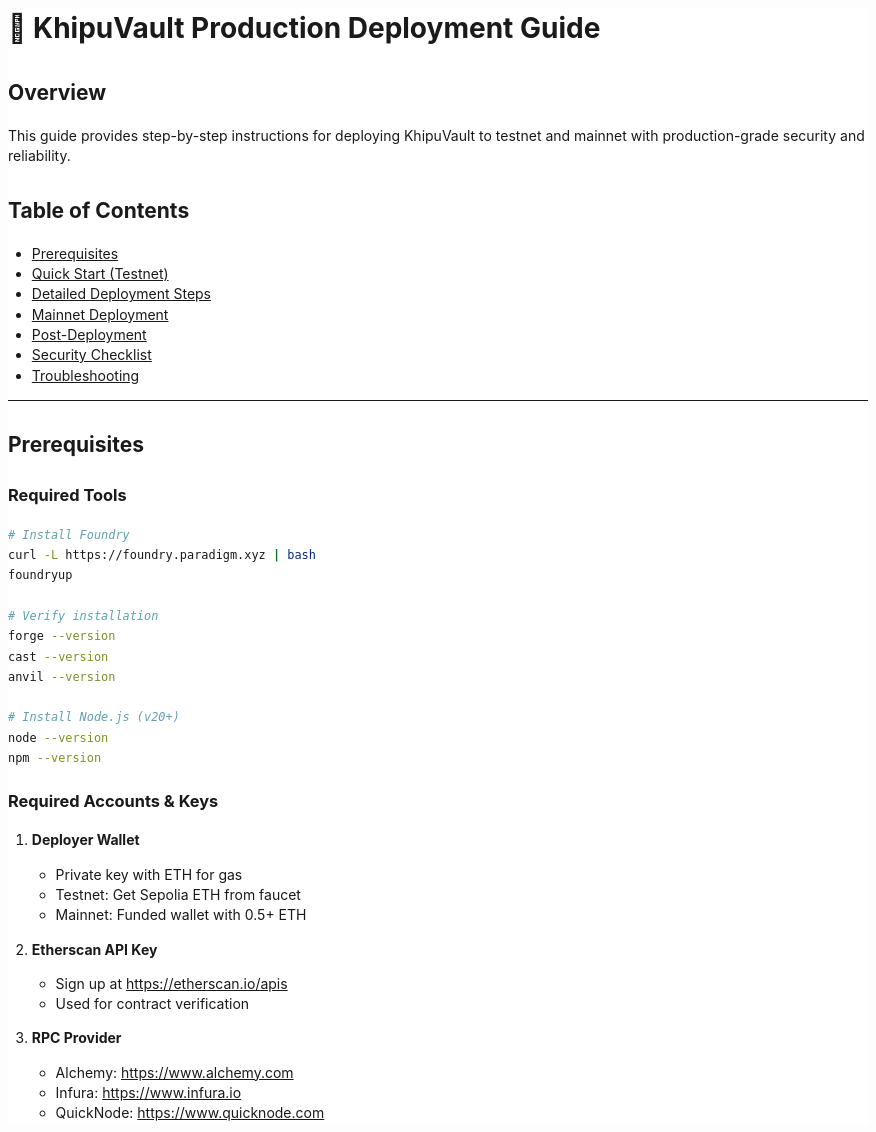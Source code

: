 # 🚀 KhipuVault Production Deployment Guide

## Overview

This guide provides step-by-step instructions for deploying KhipuVault to testnet and mainnet with production-grade security and reliability.

## Table of Contents

- [Prerequisites](#prerequisites)
- [Quick Start (Testnet)](#quick-start-testnet)
- [Detailed Deployment Steps](#detailed-deployment-steps)
- [Mainnet Deployment](#mainnet-deployment)
- [Post-Deployment](#post-deployment)
- [Security Checklist](#security-checklist)
- [Troubleshooting](#troubleshooting)

---

## Prerequisites

### Required Tools

```bash
# Install Foundry
curl -L https://foundry.paradigm.xyz | bash
foundryup

# Verify installation
forge --version
cast --version
anvil --version

# Install Node.js (v20+)
node --version
npm --version
```

### Required Accounts & Keys

1. **Deployer Wallet**
   - Private key with ETH for gas
   - Testnet: Get Sepolia ETH from faucet
   - Mainnet: Funded wallet with 0.5+ ETH

2. **Etherscan API Key**
   - Sign up at https://etherscan.io/apis
   - Used for contract verification

3. **RPC Provider**
   - Alchemy: https://www.alchemy.com
   - Infura: https://www.infura.io
   - QuickNode: https://www.quicknode.com
